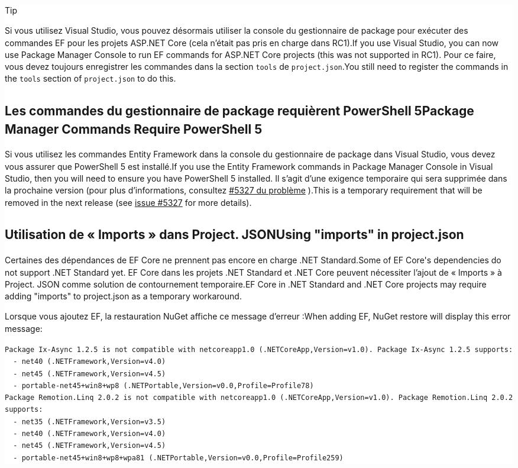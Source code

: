 > [!TIP]  
> <span data-ttu-id="e3c2f-159">Si vous utilisez Visual Studio, vous pouvez désormais utiliser la console du gestionnaire de package pour exécuter des commandes EF pour les projets ASP.NET Core (cela n’était pas pris en charge dans RC1).</span><span class="sxs-lookup"><span data-stu-id="e3c2f-159">If you use Visual Studio, you can now use Package Manager Console to run EF commands for ASP.NET Core projects (this was not supported in RC1).</span></span> <span data-ttu-id="e3c2f-160">Pour ce faire, vous devez toujours enregistrer les commandes dans la section `tools` de `project.json`.</span><span class="sxs-lookup"><span data-stu-id="e3c2f-160">You still need to register the commands in the `tools` section of `project.json` to do this.</span></span>

## <a name="package-manager-commands-require-powershell-5"></a><span data-ttu-id="e3c2f-161">Les commandes du gestionnaire de package requièrent PowerShell 5</span><span class="sxs-lookup"><span data-stu-id="e3c2f-161">Package Manager Commands Require PowerShell 5</span></span>

<span data-ttu-id="e3c2f-162">Si vous utilisez les commandes Entity Framework dans la console du gestionnaire de package dans Visual Studio, vous devez vous assurer que PowerShell 5 est installé.</span><span class="sxs-lookup"><span data-stu-id="e3c2f-162">If you use the Entity Framework commands in Package Manager Console in Visual Studio, then you will need to ensure you have PowerShell 5 installed.</span></span> <span data-ttu-id="e3c2f-163">Il s’agit d’une exigence temporaire qui sera supprimée dans la prochaine version (pour plus d’informations, consultez [#5327 du problème](https://github.com/aspnet/EntityFramework/issues/5327) ).</span><span class="sxs-lookup"><span data-stu-id="e3c2f-163">This is a temporary requirement that will be removed in the next release (see [issue #5327](https://github.com/aspnet/EntityFramework/issues/5327) for more details).</span></span>

## <a name="using-imports-in-projectjson"></a><span data-ttu-id="e3c2f-164">Utilisation de « Imports » dans Project. JSON</span><span class="sxs-lookup"><span data-stu-id="e3c2f-164">Using "imports" in project.json</span></span>

<span data-ttu-id="e3c2f-165">Certaines des dépendances de EF Core ne prennent pas encore en charge .NET Standard.</span><span class="sxs-lookup"><span data-stu-id="e3c2f-165">Some of EF Core's dependencies do not support .NET Standard yet.</span></span> <span data-ttu-id="e3c2f-166">EF Core dans les projets .NET Standard et .NET Core peuvent nécessiter l’ajout de « Imports » à Project. JSON comme solution de contournement temporaire.</span><span class="sxs-lookup"><span data-stu-id="e3c2f-166">EF Core in .NET Standard and .NET Core projects may require adding "imports" to project.json as a temporary workaround.</span></span>

<span data-ttu-id="e3c2f-167">Lorsque vous ajoutez EF, la restauration NuGet affiche ce message d’erreur :</span><span class="sxs-lookup"><span data-stu-id="e3c2f-167">When adding EF, NuGet restore will display this error message:</span></span>

``` Console
Package Ix-Async 1.2.5 is not compatible with netcoreapp1.0 (.NETCoreApp,Version=v1.0). Package Ix-Async 1.2.5 supports:
  - net40 (.NETFramework,Version=v4.0)
  - net45 (.NETFramework,Version=v4.5)
  - portable-net45+win8+wp8 (.NETPortable,Version=v0.0,Profile=Profile78)
Package Remotion.Linq 2.0.2 is not compatible with netcoreapp1.0 (.NETCoreApp,Version=v1.0). Package Remotion.Linq 2.0.2 supports:
  - net35 (.NETFramework,Version=v3.5)
  - net40 (.NETFramework,Version=v4.0)
  - net45 (.NETFramework,Version=v4.5)
  - portable-net45+win8+wp8+wpa81 (.NETPortable,Version=v0.0,Profile=Profile259)
```
